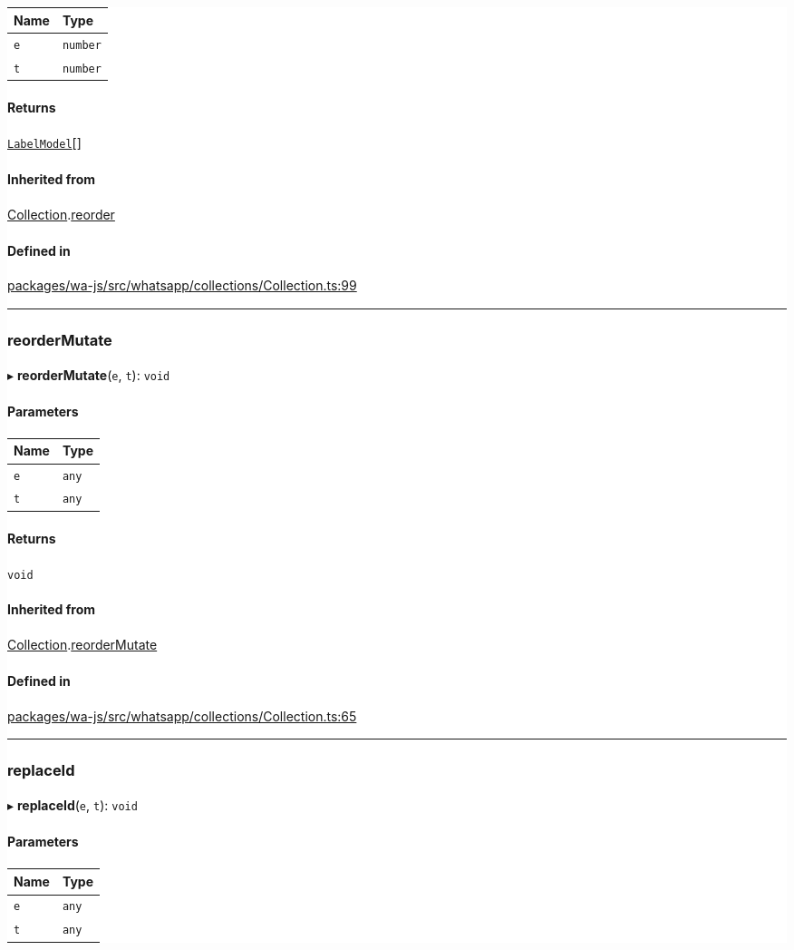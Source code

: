 | Name | Type |
| :------ | :------ |
| `e` | `number` |
| `t` | `number` |

#### Returns

[`LabelModel`](whatsapp.LabelModel.md)[]

#### Inherited from

[Collection](whatsapp.Collection.md).[reorder](whatsapp.Collection.md#reorder)

#### Defined in

[packages/wa-js/src/whatsapp/collections/Collection.ts:99](https://github.com/wppconnect-team/wa-js/blob/main/src/whatsapp/collections/Collection.ts#L99)

___

### reorderMutate

▸ **reorderMutate**(`e`, `t`): `void`

#### Parameters

| Name | Type |
| :------ | :------ |
| `e` | `any` |
| `t` | `any` |

#### Returns

`void`

#### Inherited from

[Collection](whatsapp.Collection.md).[reorderMutate](whatsapp.Collection.md#reordermutate)

#### Defined in

[packages/wa-js/src/whatsapp/collections/Collection.ts:65](https://github.com/wppconnect-team/wa-js/blob/main/src/whatsapp/collections/Collection.ts#L65)

___

### replaceId

▸ **replaceId**(`e`, `t`): `void`

#### Parameters

| Name | Type |
| :------ | :------ |
| `e` | `any` |
| `t` | `any` |
